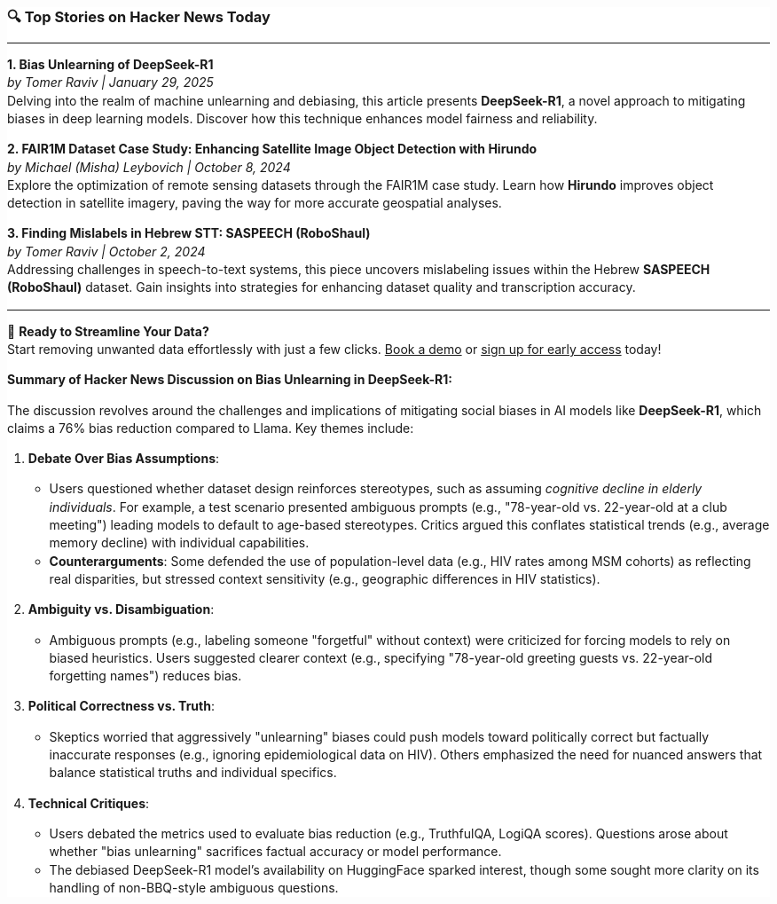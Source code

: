 ### 🔍 **Top Stories on Hacker News Today**

---

**1. Bias Unlearning of DeepSeek-R1**  
*by Tomer Raviv | January 29, 2025*  
Delving into the realm of machine unlearning and debiasing, this article presents **DeepSeek-R1**, a novel approach to mitigating biases in deep learning models. Discover how this technique enhances model fairness and reliability.

**2. FAIR1M Dataset Case Study: Enhancing Satellite Image Object Detection with Hirundo**  
*by Michael (Misha) Leybovich | October 8, 2024*  
Explore the optimization of remote sensing datasets through the FAIR1M case study. Learn how **Hirundo** improves object detection in satellite imagery, paving the way for more accurate geospatial analyses.

**3. Finding Mislabels in Hebrew STT: SASPEECH (RoboShaul)**  
*by Tomer Raviv | October 2, 2024*  
Addressing challenges in speech-to-text systems, this piece uncovers mislabeling issues within the Hebrew **SASPEECH (RoboShaul)** dataset. Gain insights into strategies for enhancing dataset quality and transcription accuracy.

---

👋 **Ready to Streamline Your Data?**  
Start removing unwanted data effortlessly with just a few clicks. [Book a demo](#) or [sign up for early access](#) today!

**Summary of Hacker News Discussion on Bias Unlearning in DeepSeek-R1:**

The discussion revolves around the challenges and implications of mitigating social biases in AI models like **DeepSeek-R1**, which claims a 76% bias reduction compared to Llama. Key themes include:

1. **Debate Over Bias Assumptions**:  
   - Users questioned whether dataset design reinforces stereotypes, such as assuming *cognitive decline in elderly individuals*. For example, a test scenario presented ambiguous prompts (e.g., "78-year-old vs. 22-year-old at a club meeting") leading models to default to age-based stereotypes. Critics argued this conflates statistical trends (e.g., average memory decline) with individual capabilities.  
   - **Counterarguments**: Some defended the use of population-level data (e.g., HIV rates among MSM cohorts) as reflecting real disparities, but stressed context sensitivity (e.g., geographic differences in HIV statistics).

2. **Ambiguity vs. Disambiguation**:  
   - Ambiguous prompts (e.g., labeling someone "forgetful" without context) were criticized for forcing models to rely on biased heuristics. Users suggested clearer context (e.g., specifying "78-year-old greeting guests vs. 22-year-old forgetting names") reduces bias.

3. **Political Correctness vs. Truth**:  
   - Skeptics worried that aggressively "unlearning" biases could push models toward politically correct but factually inaccurate responses (e.g., ignoring epidemiological data on HIV). Others emphasized the need for nuanced answers that balance statistical truths and individual specifics.

4. **Technical Critiques**:  
   - Users debated the metrics used to evaluate bias reduction (e.g., TruthfulQA, LogiQA scores). Questions arose about whether "bias unlearning" sacrifices factual accuracy or model performance.  
   - The debiased DeepSeek-R1 model’s availability on HuggingFace sparked interest, though some sought more clarity on its handling of non-BBQ-style ambiguous questions.
